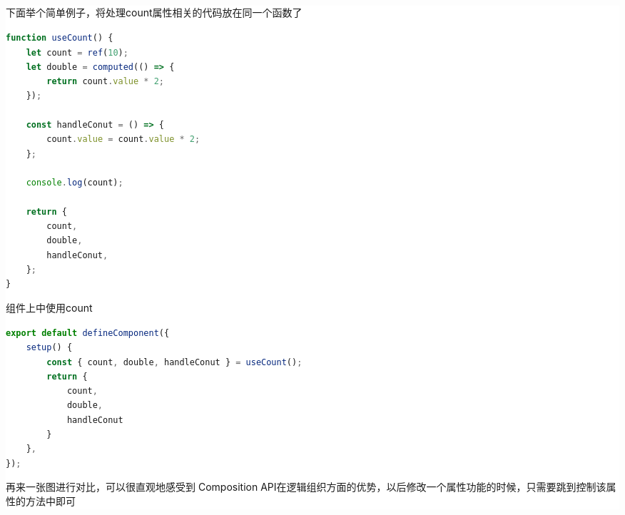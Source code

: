 下面举个简单例子，将处理count属性相关的代码放在同一个函数了
```js
function useCount() {
    let count = ref(10);
    let double = computed(() => {
        return count.value * 2;
    });

    const handleConut = () => {
        count.value = count.value * 2;
    };

    console.log(count);

    return {
        count,
        double,
        handleConut,
    };
}
```
组件上中使用count
```js
export default defineComponent({
    setup() {
        const { count, double, handleConut } = useCount();
        return {
            count,
            double,
            handleConut
        }
    },
});
```
再来一张图进行对比，可以很直观地感受到 Composition API在逻辑组织方面的优势，以后修改一个属性功能的时候，只需要跳到控制该属性的方法中即可
